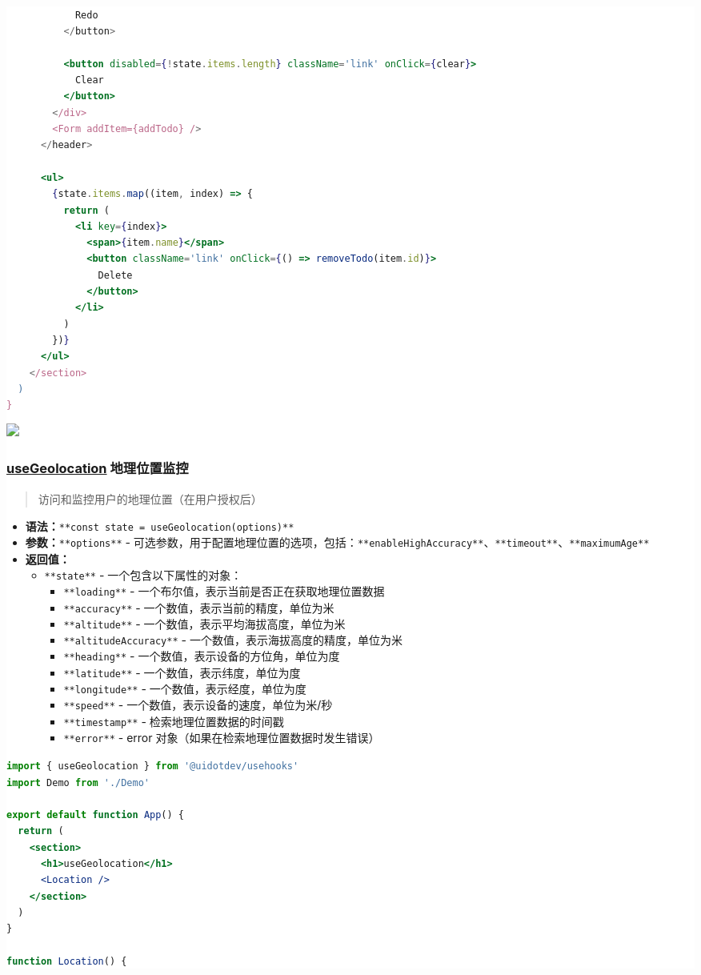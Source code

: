 ```jsx
            Redo
          </button>

          <button disabled={!state.items.length} className='link' onClick={clear}>
            Clear
          </button>
        </div>
        <Form addItem={addTodo} />
      </header>

      <ul>
        {state.items.map((item, index) => {
          return (
            <li key={index}>
              <span>{item.name}</span>
              <button className='link' onClick={() => removeTodo(item.id)}>
                Delete
              </button>
            </li>
          )
        })}
      </ul>
    </section>
  )
}
```

![](https://cdn.nlark.com/yuque/0/2024/png/33977556/1734333341912-85f9ca68-e234-4afd-a75b-13fd4a27a437.png)

### [useGeolocation](https://usehooks.com/usegeolocation) 地理位置监控
> 访问和监控用户的地理位置（在用户授权后）
>

+ **语法：**`**const state = useGeolocation(options)**`
+ **参数：**`**options**` - 可选参数，用于配置地理位置的选项，包括：`**enableHighAccuracy**`、`**timeout**`、`**maximumAge**`
+ **返回值：**
    - `**state**` - 一个包含以下属性的对象：
        * `**loading**` - 一个布尔值，表示当前是否正在获取地理位置数据
        * `**accuracy**` - 一个数值，表示当前的精度，单位为米
        * `**altitude**` - 一个数值，表示平均海拔高度，单位为米
        * `**altitudeAccuracy**` - 一个数值，表示海拔高度的精度，单位为米
        * `**heading**` - 一个数值，表示设备的方位角，单位为度
        * `**latitude**` - 一个数值，表示纬度，单位为度
        * `**longitude**` - 一个数值，表示经度，单位为度
        * `**speed**` - 一个数值，表示设备的速度，单位为米/秒
        * `**timestamp**` - 检索地理位置数据的时间戳
        * `**error**` - error 对象（如果在检索地理位置数据时发生错误）

```jsx
import { useGeolocation } from '@uidotdev/usehooks'
import Demo from './Demo'

export default function App() {
  return (
    <section>
      <h1>useGeolocation</h1>
      <Location />
    </section>
  )
}

function Location() {
```